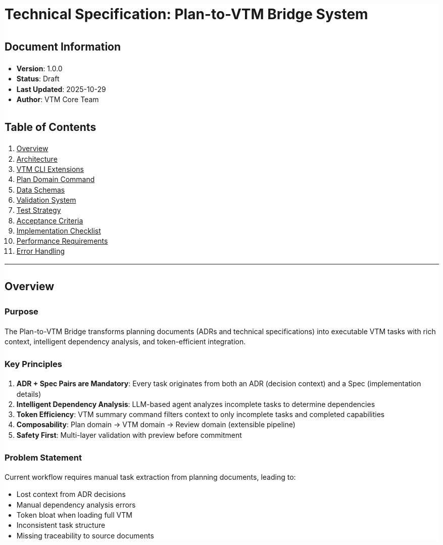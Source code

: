 # Technical Specification: Plan-to-VTM Bridge System

## Document Information

- **Version**: 1.0.0
- **Status**: Draft
- **Last Updated**: 2025-10-29
- **Author**: VTM Core Team

## Table of Contents

1. [Overview](#overview)
2. [Architecture](#architecture)
3. [VTM CLI Extensions](#vtm-cli-extensions)
4. [Plan Domain Command](#plan-domain-command)
5. [Data Schemas](#data-schemas)
6. [Validation System](#validation-system)
7. [Test Strategy](#test-strategy)
8. [Acceptance Criteria](#acceptance-criteria)
9. [Implementation Checklist](#implementation-checklist)
10. [Performance Requirements](#performance-requirements)
11. [Error Handling](#error-handling)

---

## Overview

### Purpose

The Plan-to-VTM Bridge transforms planning documents (ADRs and technical specifications) into executable VTM tasks with rich context, intelligent dependency analysis, and token-efficient integration.

### Key Principles

1. **ADR + Spec Pairs are Mandatory**: Every task originates from both an ADR (decision context) and a Spec (implementation details)
2. **Intelligent Dependency Analysis**: LLM-based agent analyzes incomplete tasks to determine dependencies
3. **Token Efficiency**: VTM summary command filters context to only incomplete tasks and completed capabilities
4. **Composability**: Plan domain → VTM domain → Review domain (extensible pipeline)
5. **Safety First**: Multi-layer validation with preview before commitment

### Problem Statement

Current workflow requires manual task extraction from planning documents, leading to:

- Lost context from ADR decisions
- Manual dependency analysis errors
- Token bloat when loading full VTM
- Inconsistent task structure
- Missing traceability to source documents
